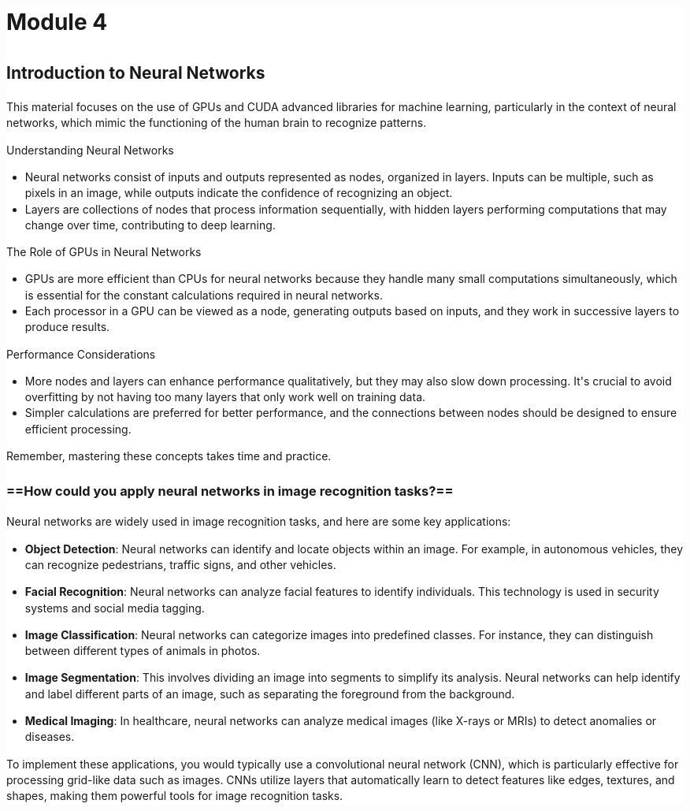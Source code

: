 # Module 4
## Introduction to Neural Networks
This material focuses on the use of GPUs and CUDA advanced libraries for machine learning, particularly in the context of neural networks, which mimic the functioning of the human brain to recognize patterns.

Understanding Neural Networks

- Neural networks consist of inputs and outputs represented as nodes, organized in layers. Inputs can be multiple, such as pixels in an image, while outputs indicate the confidence of recognizing an object.
- Layers are collections of nodes that process information sequentially, with hidden layers performing computations that may change over time, contributing to deep learning.

The Role of GPUs in Neural Networks

- GPUs are more efficient than CPUs for neural networks because they handle many small computations simultaneously, which is essential for the constant calculations required in neural networks.
- Each processor in a GPU can be viewed as a node, generating outputs based on inputs, and they work in successive layers to produce results.

Performance Considerations

- More nodes and layers can enhance performance qualitatively, but they may also slow down processing. It's crucial to avoid overfitting by not having too many layers that only work well on training data.
- Simpler calculations are preferred for better performance, and the connections between nodes should be designed to ensure efficient processing.

Remember, mastering these concepts takes time and practice.

### **==How could you apply neural networks in image recognition tasks?==**
Neural networks are widely used in image recognition tasks, and here are some key applications:

- **Object Detection**: Neural networks can identify and locate objects within an image. For example, in autonomous vehicles, they can recognize pedestrians, traffic signs, and other vehicles.
    
- **Facial Recognition**: Neural networks can analyze facial features to identify individuals. This technology is used in security systems and social media tagging.
    
- **Image Classification**: Neural networks can categorize images into predefined classes. For instance, they can distinguish between different types of animals in photos.
    
- **Image Segmentation**: This involves dividing an image into segments to simplify its analysis. Neural networks can help identify and label different parts of an image, such as separating the foreground from the background.
    
- **Medical Imaging**: In healthcare, neural networks can analyze medical images (like X-rays or MRIs) to detect anomalies or diseases.

To implement these applications, you would typically use a convolutional neural network (CNN), which is particularly effective for processing grid-like data such as images. CNNs utilize layers that automatically learn to detect features like edges, textures, and shapes, making them powerful tools for image recognition tasks.
